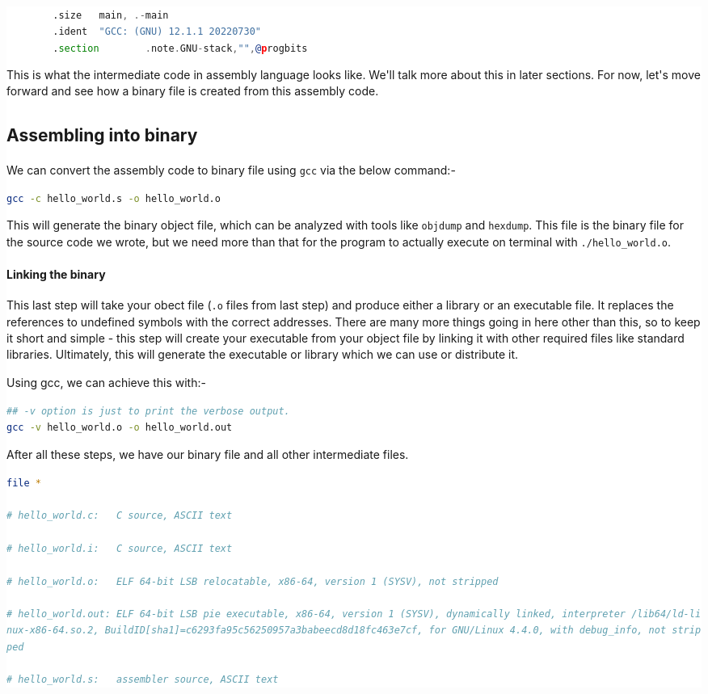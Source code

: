 ```asm
        .size   main, .-main
        .ident  "GCC: (GNU) 12.1.1 20220730"
        .section        .note.GNU-stack,"",@progbits
```

This is what the intermediate code in assembly language looks like. We'll talk more about this in later sections. For now, let's move forward and see how a binary file is created from this assembly code.

## Assembling into binary

We can convert the assembly code to binary file using `gcc` via the below command:-

```bash
gcc -c hello_world.s -o hello_world.o
```

This will generate the binary object file, which can be analyzed with tools like `objdump` and `hexdump`. This file is the binary file for the source code we wrote, but we need more than that for the program to actually execute on terminal with `./hello_world.o`.


#### Linking the binary

This last step will take your obect file (`.o` files from last step) and produce either a library or an executable file. It replaces the references to undefined symbols with the correct addresses. There are many more things going in here other than this, so to keep it short and simple - this step will create your executable from your object file by linking it with other required files like standard libraries. Ultimately, this will generate the executable or library which we can use or distribute it.

Using gcc, we can achieve this with:-

```bash
## -v option is just to print the verbose output.
gcc -v hello_world.o -o hello_world.out
```


After all these steps, we have our binary file and all other intermediate files.


```bash
file *

# hello_world.c:   C source, ASCII text

# hello_world.i:   C source, ASCII text

# hello_world.o:   ELF 64-bit LSB relocatable, x86-64, version 1 (SYSV), not stripped

# hello_world.out: ELF 64-bit LSB pie executable, x86-64, version 1 (SYSV), dynamically linked, interpreter /lib64/ld-linux-x86-64.so.2, BuildID[sha1]=c6293fa95c56250957a3babeecd8d18fc463e7cf, for GNU/Linux 4.4.0, with debug_info, not stripped

# hello_world.s:   assembler source, ASCII text
```
